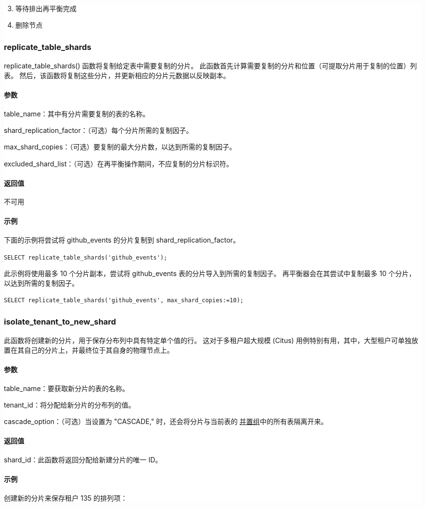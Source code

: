 3.  等待排出再平衡完成

4.  删除节点

### <a name="replicate_table_shards"></a>replicate\_table\_shards

replicate\_table\_shards() 函数将复制给定表中需要复制的分片。 此函数首先计算需要复制的分片和位置（可提取分片用于复制的位置）列表。 然后，该函数将复制这些分片，并更新相应的分片元数据以反映副本。

#### <a name="arguments"></a>参数

table\_name：其中有分片需要复制的表的名称。

shard\_replication\_factor：（可选）每个分片所需的复制因子。

max\_shard\_copies：（可选）要复制的最大分片数，以达到所需的复制因子。

excluded\_shard\_list：（可选）在再平衡操作期间，不应复制的分片标识符。

#### <a name="return-value"></a>返回值

不可用

#### <a name="examples"></a>示例

下面的示例将尝试将 github\_events 的分片复制到 shard\_replication\_factor。

```postgresql
SELECT replicate_table_shards('github_events');
```

此示例将使用最多 10 个分片副本，尝试将 github\_events 表的分片导入到所需的复制因子。 再平衡器会在其尝试中复制最多 10 个分片，以达到所需的复制因子。

```postgresql
SELECT replicate_table_shards('github_events', max_shard_copies:=10);
```

### <a name="isolate_tenant_to_new_shard"></a>isolate\_tenant\_to\_new\_shard

此函数将创建新的分片，用于保存分布列中具有特定单个值的行。 这对于多租户超大规模 (Citus) 用例特别有用，其中，大型租户可单独放置在其自己的分片上，并最终位于其自身的物理节点上。

#### <a name="arguments"></a>参数

table\_name：要获取新分片的表的名称。

tenant\_id：将分配给新分片的分布列的值。

cascade\_option：（可选）当设置为 \"CASCADE,\" 时，还会将分片与当前表的 [并置组](concepts-hyperscale-colocation.md)中的所有表隔离开来。

#### <a name="return-value"></a>返回值

shard\_id：此函数将返回分配给新建分片的唯一 ID。

#### <a name="examples"></a>示例

创建新的分片来保存租户 135 的排列项：
